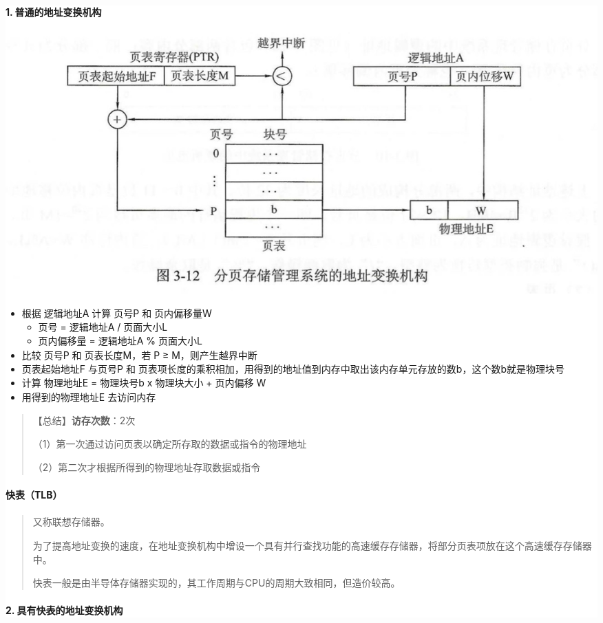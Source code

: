 #### 1. 普通的地址变换机构

<img src="3-3-14.jpg">

- 根据 逻辑地址A 计算 页号P 和 页内偏移量W
  - 页号 = 逻辑地址A / 页面大小L
  - 页内偏移量 = 逻辑地址A % 页面大小L
- 比较 页号P 和 页表长度M，若 P ≥ M，则产生越界中断
- 页表起始地址F 与页号P 和 页表项长度的乘积相加，用得到的地址值到内存中取出该内存单元存放的数b，这个数b就是物理块号
- 计算 物理地址E = 物理块号b x 物理块大小 + 页内偏移 W
- 用得到的物理地址E 去访问内存



> 【总结】**访存次数**：2次
>
> （1）第一次通过访问页表以确定所存取的数据或指令的物理地址
>
> （2）第二次才根据所得到的物理地址存取数据或指令



#### 快表（TLB）

> 又称联想存储器。
>
> 为了提高地址变换的速度，在地址变换机构中增设一个具有并行查找功能的高速缓存存储器，将部分页表项放在这个高速缓存存储器中。
>
> 快表一般是由半导体存储器实现的，其工作周期与CPU的周期大致相同，但造价较高。



#### 2. 具有快表的地址变换机构
